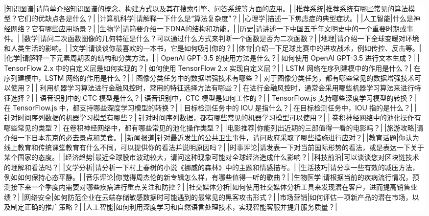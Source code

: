 |知识图谱|请简单介绍知识图谱的概念、构建方式以及其在搜索引擎、问答系统等方面的应用。|
|推荐系统|推荐系统有哪些常见的算法模型？它们的优缺点各是什么？|
|计算机科学|请解释一下什么是“算法复杂度”？|
|心理学|描述一下焦虑症的典型症状。|
|人工智能|什么是神经网络？它有哪些应用场景？|
|生物学|请简要介绍一下DNA的结构和功能。|
|历史|请讲述一下中国五千年文明史中的一个重要时期或事件。|
|数学|请问二次函数图像的几何特征是什么？可以通过什么方式来判断一个函数是否为二次函数？|
|地理|请介绍一下全球变暖对环境和人类生活的影响。|
|文学|请谈谈你最喜欢的一本书，它是如何吸引你的？|
|体育|介绍一下足球比赛中的进攻战术，例如传控、反击等。|
|化学|请解释一下元素周期表的结构和分类方法。|
| OpenAI GPT-3.5 的使用方法是什么？| 如何使用 OpenAI GPT-3.5 进行文本生成？|
| TensorFlow 2.x 中的自定义层是如何实现的？| 如何使用 TensorFlow 2.x 实现自定义层？|
| LSTM 网络在序列建模中的作用是什么？| 在序列建模中，LSTM 网络的作用是什么？|
| 图像分类任务中的数据增强技术有哪些？| 对于图像分类任务，都有哪些常见的数据增强技术可以使用？|
| 利用机器学习算法进行金融风控时，常用的特征选择方法有哪些？| 在进行金融风控时，通常会采用哪些机器学习算法来进行特征选择？|
| 语音识别中的 CTC 模型是什么？| 语音识别中，CTC 模型是如何工作的？|
| TensorFlow.js 支持哪些深度学习模型的转换？| 在 TensorFlow.js 中，都支持哪些深度学习模型的转换？|
| 目标检测任务中的 IOU 是指什么？| 在目标检测任务中，IOU 指的是什么？|
| 针对时间序列数据的机器学习模型有哪些？| 针对时间序列数据，都有哪些常见的机器学习模型可以使用？|
| 卷积神经网络中的池化操作有哪些常见的类型？| 在卷积神经网络中，都有哪些常见的池化操作类型？|
|电影推荐|你能列出近期的三部值得一看的电影吗？|
|旅游攻略|请介绍一下日本东京的必去景点和美食。|
|新闻报道|针对最近发生的公共卫生事件，请问政府采取了哪些措施进行应对？|
|教育话题|你认为线上教育和传统课堂教育有什么不同，可以提供你的看法并说明原因吗？|
|时事评论|请发表一下对当前国际形势的看法，或是表达一下关于某个国家的态度。|
|经济趋势|最近全球股市波动较大，请问这种现象可能对全球经济造成什么影响？|
|科技前沿|可以谈谈您对区块链技术的理解和看法吗？|
|文学分析|请分析一下村上春树的小说《挪威的森林》中的主题和情感描写。|
|生活技巧|请分享一些有效的减压方法，例如如何保持心态平静。|
|音乐评论|你觉得周杰伦的新专辑怎么样，有哪些值得一听的歌曲？|
|生物医学|请根据当前的疾病流行情况，预测接下来一个季度内需要对哪些疾病进行重点关注和防控？|
|社交媒体分析|如何使用社交媒体分析工具来发现潜在客户，进而提高销售业绩？|
|网络安全|如何防范企业在云端存储敏感数据时可能遇到的最常见的黑客攻击形式？|
|市场营销|如何评估一项新产品的潜在市场，以及制定正确的推广策略？|
|人工智能|如何利用深度学习和自然语言处理技术，实现智能客服并提升服务质量？|